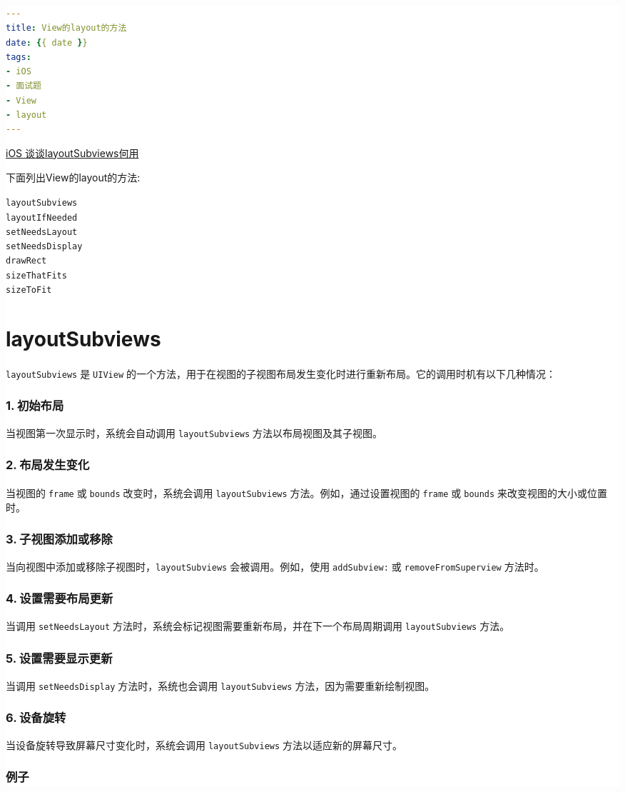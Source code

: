 ```yaml
---
title: View的layout的方法
date: {{ date }}
tags:
- iOS
- 面试题
- View
- layout
---
```


[iOS 谈谈layoutSubviews何用](https://www.jianshu.com/p/2ef48c2f0c97)



下面列出View的layout的方法:
```
layoutSubviews
layoutIfNeeded
setNeedsLayout
setNeedsDisplay
drawRect
sizeThatFits
sizeToFit
```

# layoutSubviews

`layoutSubviews` 是 `UIView` 的一个方法，用于在视图的子视图布局发生变化时进行重新布局。它的调用时机有以下几种情况：

### 1. 初始布局
当视图第一次显示时，系统会自动调用 `layoutSubviews` 方法以布局视图及其子视图。

### 2. 布局发生变化
当视图的 `frame` 或 `bounds` 改变时，系统会调用 `layoutSubviews` 方法。例如，通过设置视图的 `frame` 或 `bounds` 来改变视图的大小或位置时。

### 3. 子视图添加或移除
当向视图中添加或移除子视图时，`layoutSubviews` 会被调用。例如，使用 `addSubview:` 或 `removeFromSuperview` 方法时。

### 4. 设置需要布局更新
当调用 `setNeedsLayout` 方法时，系统会标记视图需要重新布局，并在下一个布局周期调用 `layoutSubviews` 方法。

### 5. 设置需要显示更新
当调用 `setNeedsDisplay` 方法时，系统也会调用 `layoutSubviews` 方法，因为需要重新绘制视图。

### 6. 设备旋转
当设备旋转导致屏幕尺寸变化时，系统会调用 `layoutSubviews` 方法以适应新的屏幕尺寸。

### 例子
